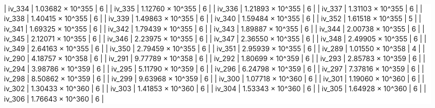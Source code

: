 | iv_334 | 1.03682 × 10^355 | 6 |
| iv_335 | 1.12760 × 10^355 | 6 |
| iv_336 | 1.21893 × 10^355 | 6 |
| iv_337 | 1.31103 × 10^355 | 6 |
| iv_338 | 1.40415 × 10^355 | 6 |
| iv_339 | 1.49863 × 10^355 | 6 |
| iv_340 | 1.59484 × 10^355 | 6 |
| iv_352 | 1.61518 × 10^355 | 5 |
| iv_341 | 1.69325 × 10^355 | 6 |
| iv_342 | 1.79439 × 10^355 | 6 |
| iv_343 | 1.89887 × 10^355 | 6 |
| iv_344 | 2.00738 × 10^355 | 6 |
| iv_345 | 2.12071 × 10^355 | 6 |
| iv_346 | 2.23975 × 10^355 | 6 |
| iv_347 | 2.36550 × 10^355 | 6 |
| iv_348 | 2.49905 × 10^355 | 6 |
| iv_349 | 2.64163 × 10^355 | 6 |
| iv_350 | 2.79459 × 10^355 | 6 |
| iv_351 | 2.95939 × 10^355 | 6 |
| iv_289 | 1.01550 × 10^358 | 4 |
| iv_290 | 4.18757 × 10^358 | 6 |
| iv_291 | 9.77789 × 10^358 | 6 |
| iv_292 | 1.80699 × 10^359 | 6 |
| iv_293 | 2.85783 × 10^359 | 6 |
| iv_294 | 3.98786 × 10^359 | 6 |
| iv_295 | 5.11790 × 10^359 | 6 |
| iv_296 | 6.24798 × 10^359 | 6 |
| iv_297 | 7.37816 × 10^359 | 6 |
| iv_298 | 8.50862 × 10^359 | 6 |
| iv_299 | 9.63968 × 10^359 | 6 |
| iv_300 | 1.07718 × 10^360 | 6 |
| iv_301 | 1.19060 × 10^360 | 6 |
| iv_302 | 1.30433 × 10^360 | 6 |
| iv_303 | 1.41853 × 10^360 | 6 |
| iv_304 | 1.53343 × 10^360 | 6 |
| iv_305 | 1.64928 × 10^360 | 6 |
| iv_306 | 1.76643 × 10^360 | 6 |
